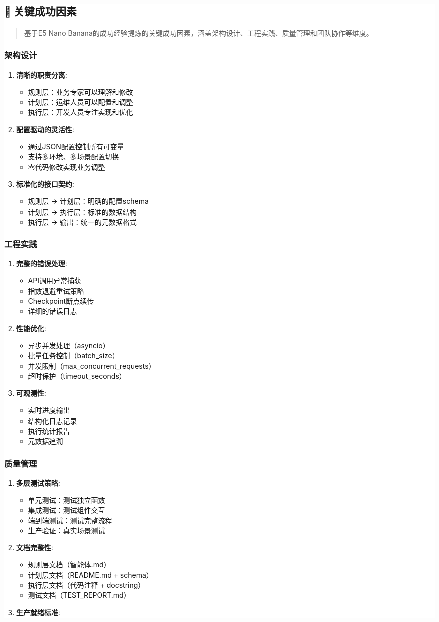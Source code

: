## 🔑 关键成功因素

> 基于E5 Nano Banana的成功经验提炼的关键成功因素，涵盖架构设计、工程实践、质量管理和团队协作等维度。

### 架构设计

1. **清晰的职责分离**:

   - 规则层：业务专家可以理解和修改
   - 计划层：运维人员可以配置和调整
   - 执行层：开发人员专注实现和优化
2. **配置驱动的灵活性**:

   - 通过JSON配置控制所有可变量
   - 支持多环境、多场景配置切换
   - 零代码修改实现业务调整
3. **标准化的接口契约**:

   - 规则层 → 计划层：明确的配置schema
   - 计划层 → 执行层：标准的数据结构
   - 执行层 → 输出：统一的元数据格式

### 工程实践

1. **完整的错误处理**:

   - API调用异常捕获
   - 指数退避重试策略
   - Checkpoint断点续传
   - 详细的错误日志
2. **性能优化**:

   - 异步并发处理（asyncio）
   - 批量任务控制（batch_size）
   - 并发限制（max_concurrent_requests）
   - 超时保护（timeout_seconds）
3. **可观测性**:

   - 实时进度输出
   - 结构化日志记录
   - 执行统计报告
   - 元数据追溯

### 质量管理

1. **多层测试策略**:

   - 单元测试：测试独立函数
   - 集成测试：测试组件交互
   - 端到端测试：测试完整流程
   - 生产验证：真实场景测试
2. **文档完整性**:

   - 规则层文档（智能体.md）
   - 计划层文档（README.md + schema）
   - 执行层文档（代码注释 + docstring）
   - 测试文档（TEST_REPORT.md）
3. **生产就绪标准**:
